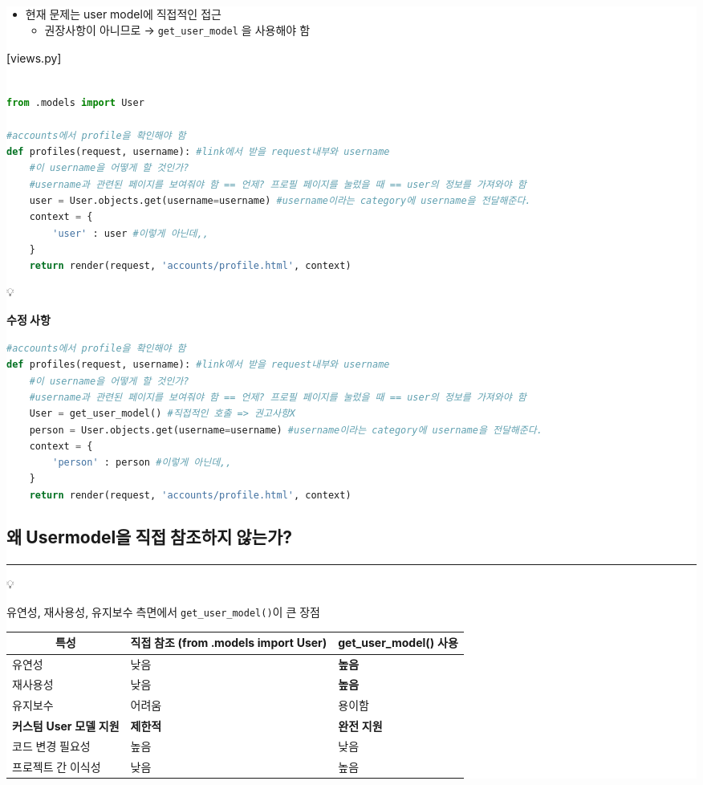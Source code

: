 
- 현재 문제는 user model에 직접적인 접근
    - 권장사항이 아니므로 → `get_user_model` 을 사용해야 함

[views.py]

```python

from .models import User

#accounts에서 profile을 확인해야 함
def profiles(request, username): #link에서 받을 request내부와 username
    #이 username을 어떻게 할 것인가?
    #username과 관련된 페이지를 보여줘야 함 == 언제? 프로필 페이지를 눌렀을 때 == user의 정보를 가져와야 함
    user = User.objects.get(username=username) #username이라는 category에 username을 전달해준다.
    context = {
        'user' : user #이렇게 아닌데,,
    }
    return render(request, 'accounts/profile.html', context)
```

<aside>
💡

**수정 사항**

</aside>

```python
#accounts에서 profile을 확인해야 함
def profiles(request, username): #link에서 받을 request내부와 username
    #이 username을 어떻게 할 것인가?
    #username과 관련된 페이지를 보여줘야 함 == 언제? 프로필 페이지를 눌렀을 때 == user의 정보를 가져와야 함
    User = get_user_model() #직접적인 호출 => 권고사항X
    person = User.objects.get(username=username) #username이라는 category에 username을 전달해준다.
    context = {
        'person' : person #이렇게 아닌데,,
    }
    return render(request, 'accounts/profile.html', context)
```

## 왜 Usermodel을 직접 참조하지 않는가?

---

<aside>
💡

유연성, 재사용성, 유지보수 측면에서 `get_user_model()`이 큰 장점

</aside>

| 특성 | 직접 참조 (from .models import User) | **get_user_model() 사용** |
| --- | --- | --- |
| 유연성 | 낮음 | **높음** |
| 재사용성 | 낮음 | **높음** |
| 유지보수 | 어려움 | 용이함 |
| **커스텀 User 모델 지원** | **제한적** | **완전 지원** |
| 코드 변경 필요성 | 높음 | 낮음 |
| 프로젝트 간 이식성 | 낮음 | 높음 |
